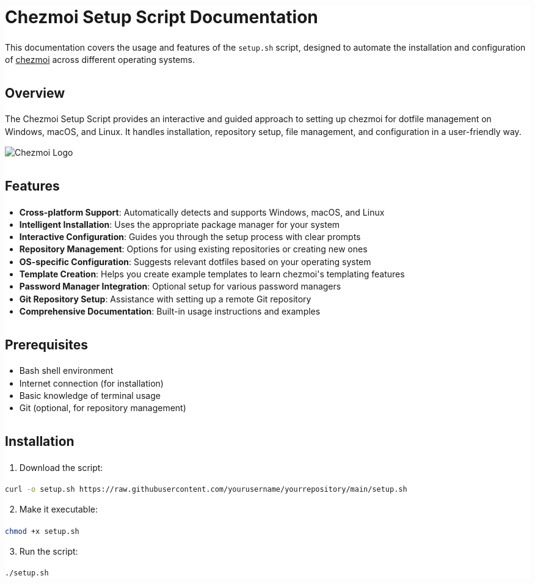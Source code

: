 # Chezmoi Setup Script Documentation

This documentation covers the usage and features of the `setup.sh` script, designed to automate the installation and configuration of [chezmoi](https://www.chezmoi.io/) across different operating systems.

## Overview

The Chezmoi Setup Script provides an interactive and guided approach to setting up chezmoi for dotfile management on Windows, macOS, and Linux. It handles installation, repository setup, file management, and configuration in a user-friendly way.

![Chezmoi Logo](https://www.myqnap.org/wp-content/uploads/chezmoi-logo-100x100.png)

## Features

- **Cross-platform Support**: Automatically detects and supports Windows, macOS, and Linux
- **Intelligent Installation**: Uses the appropriate package manager for your system
- **Interactive Configuration**: Guides you through the setup process with clear prompts
- **Repository Management**: Options for using existing repositories or creating new ones
- **OS-specific Configuration**: Suggests relevant dotfiles based on your operating system
- **Template Creation**: Helps you create example templates to learn chezmoi's templating features
- **Password Manager Integration**: Optional setup for various password managers
- **Git Repository Setup**: Assistance with setting up a remote Git repository
- **Comprehensive Documentation**: Built-in usage instructions and examples

## Prerequisites

- Bash shell environment
- Internet connection (for installation)
- Basic knowledge of terminal usage
- Git (optional, for repository management)

## Installation

1. Download the script:

```bash
curl -o setup.sh https://raw.githubusercontent.com/yourusername/yourrepository/main/setup.sh
```

2. Make it executable:

```bash
chmod +x setup.sh
```

3. Run the script:

```bash
./setup.sh
```
